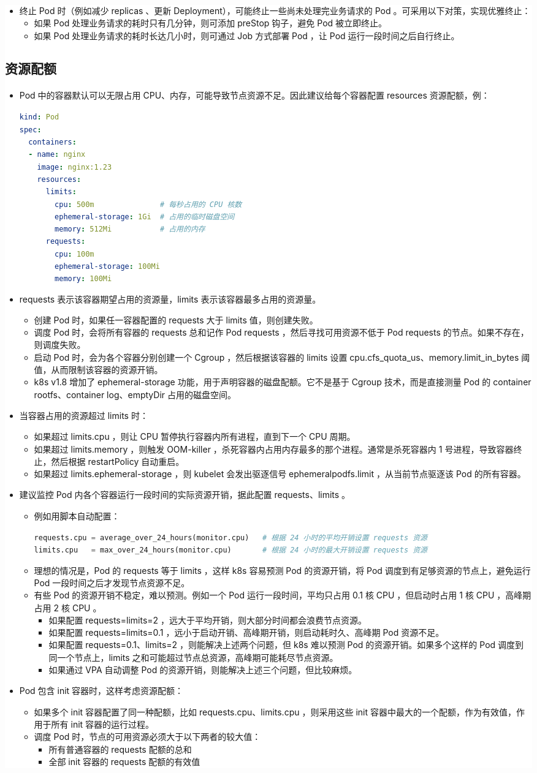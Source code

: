 - 终止 Pod 时（例如减少 replicas 、更新 Deployment），可能终止一些尚未处理完业务请求的 Pod 。可采用以下对策，实现优雅终止：
  - 如果 Pod 处理业务请求的耗时只有几分钟，则可添加 preStop 钩子，避免 Pod 被立即终止。
  - 如果 Pod 处理业务请求的耗时长达几小时，则可通过 Job 方式部署 Pod ，让 Pod 运行一段时间之后自行终止。

## 资源配额

- Pod 中的容器默认可以无限占用 CPU、内存，可能导致节点资源不足。因此建议给每个容器配置 resources 资源配额，例：
  ```yml
  kind: Pod
  spec:
    containers:
    - name: nginx
      image: nginx:1.23
      resources:
        limits:
          cpu: 500m               # 每秒占用的 CPU 核数
          ephemeral-storage: 1Gi  # 占用的临时磁盘空间
          memory: 512Mi           # 占用的内存
        requests:
          cpu: 100m
          ephemeral-storage: 100Mi
          memory: 100Mi
  ```
- requests 表示该容器期望占用的资源量，limits 表示该容器最多占用的资源量。
  - 创建 Pod 时，如果任一容器配置的 requests 大于 limits 值，则创建失败。
  - 调度 Pod 时，会将所有容器的 requests 总和记作 Pod requests ，然后寻找可用资源不低于 Pod requests 的节点。如果不存在，则调度失败。
  - 启动 Pod 时，会为各个容器分别创建一个 Cgroup ，然后根据该容器的 limits 设置 cpu.cfs_quota_us、memory.limit_in_bytes 阈值，从而限制该容器的资源开销。
  - k8s v1.8 增加了 ephemeral-storage 功能，用于声明容器的磁盘配额。它不是基于 Cgroup 技术，而是直接测量 Pod 的 container rootfs、container log、emptyDir 占用的磁盘空间。

- 当容器占用的资源超过 limits 时：
  - 如果超过 limits.cpu ，则让 CPU 暂停执行容器内所有进程，直到下一个 CPU 周期。
  - 如果超过 limits.memory ，则触发 OOM-killer ，杀死容器内占用内存最多的那个进程。通常是杀死容器内 1 号进程，导致容器终止，然后根据 restartPolicy 自动重启。
  - 如果超过 limits.ephemeral-storage ，则 kubelet 会发出驱逐信号 ephemeralpodfs.limit ，从当前节点驱逐该 Pod 的所有容器。

- 建议监控 Pod 内各个容器运行一段时间的实际资源开销，据此配置 requests、limits 。
  - 例如用脚本自动配置：
    ```py
    requests.cpu = average_over_24_hours(monitor.cpu)   # 根据 24 小时的平均开销设置 requests 资源
    limits.cpu   = max_over_24_hours(monitor.cpu)       # 根据 24 小时的最大开销设置 requests 资源
    ```
  - 理想的情况是，Pod 的 requests 等于 limits ，这样 k8s 容易预测 Pod 的资源开销，将 Pod 调度到有足够资源的节点上，避免运行 Pod 一段时间之后才发现节点资源不足。
  - 有些 Pod 的资源开销不稳定，难以预测。例如一个 Pod 运行一段时间，平均只占用 0.1 核 CPU ，但启动时占用 1 核 CPU ，高峰期占用 2 核 CPU 。
    - 如果配置 requests=limits=2 ，远大于平均开销，则大部分时间都会浪费节点资源。
    - 如果配置 requests=limits=0.1 ，远小于启动开销、高峰期开销，则启动耗时久、高峰期 Pod 资源不足。
    - 如果配置 requests=0.1、limits=2 ，则能解决上述两个问题，但 k8s 难以预测 Pod 的资源开销。如果多个这样的 Pod 调度到同一个节点上，limits 之和可能超过节点总资源，高峰期可能耗尽节点资源。
    - 如果通过 VPA 自动调整 Pod 的资源开销，则能解决上述三个问题，但比较麻烦。

- Pod 包含 init 容器时，这样考虑资源配额：
  - 如果多个 init 容器配置了同一种配额，比如 requests.cpu、limits.cpu ，则采用这些 init 容器中最大的一个配额，作为有效值，作用于所有 init 容器的运行过程。
  - 调度 Pod 时，节点的可用资源必须大于以下两者的较大值：
    - 所有普通容器的 requests 配额的总和
    - 全部 init 容器的 requests 配额的有效值
